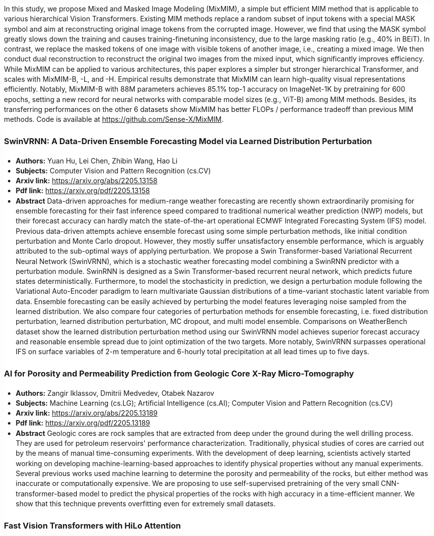  In this study, we propose Mixed and Masked Image Modeling (MixMIM), a simple but efficient MIM method that is applicable to various hierarchical Vision Transformers. Existing MIM methods replace a random subset of input tokens with a special MASK symbol and aim at reconstructing original image tokens from the corrupted image. However, we find that using the MASK symbol greatly slows down the training and causes training-finetuning inconsistency, due to the large masking ratio (e.g., 40% in BEiT). In contrast, we replace the masked tokens of one image with visible tokens of another image, i.e., creating a mixed image. We then conduct dual reconstruction to reconstruct the original two images from the mixed input, which significantly improves efficiency. While MixMIM can be applied to various architectures, this paper explores a simpler but stronger hierarchical Transformer, and scales with MixMIM-B, -L, and -H. Empirical results demonstrate that MixMIM can learn high-quality visual representations efficiently. Notably, MixMIM-B with 88M parameters achieves 85.1% top-1 accuracy on ImageNet-1K by pretraining for 600 epochs, setting a new record for neural networks with comparable model sizes (e.g., ViT-B) among MIM methods. Besides, its transferring performances on the other 6 datasets show MixMIM has better FLOPs / performance tradeoff than previous MIM methods. Code is available at https://github.com/Sense-X/MixMIM.
### SwinVRNN: A Data-Driven Ensemble Forecasting Model via Learned  Distribution Perturbation
 - **Authors:** Yuan Hu, Lei Chen, Zhibin Wang, Hao Li
 - **Subjects:** Computer Vision and Pattern Recognition (cs.CV)
 - **Arxiv link:** https://arxiv.org/abs/2205.13158
 - **Pdf link:** https://arxiv.org/pdf/2205.13158
 - **Abstract**
 Data-driven approaches for medium-range weather forecasting are recently shown extraordinarily promising for ensemble forecasting for their fast inference speed compared to traditional numerical weather prediction (NWP) models, but their forecast accuracy can hardly match the state-of-the-art operational ECMWF Integrated Forecasting System (IFS) model. Previous data-driven attempts achieve ensemble forecast using some simple perturbation methods, like initial condition perturbation and Monte Carlo dropout. However, they mostly suffer unsatisfactory ensemble performance, which is arguably attributed to the sub-optimal ways of applying perturbation. We propose a Swin Transformer-based Variational Recurrent Neural Network (SwinVRNN), which is a stochastic weather forecasting model combining a SwinRNN predictor with a perturbation module. SwinRNN is designed as a Swin Transformer-based recurrent neural network, which predicts future states deterministically. Furthermore, to model the stochasticity in prediction, we design a perturbation module following the Variational Auto-Encoder paradigm to learn multivariate Gaussian distributions of a time-variant stochastic latent variable from data. Ensemble forecasting can be easily achieved by perturbing the model features leveraging noise sampled from the learned distribution. We also compare four categories of perturbation methods for ensemble forecasting, i.e. fixed distribution perturbation, learned distribution perturbation, MC dropout, and multi model ensemble. Comparisons on WeatherBench dataset show the learned distribution perturbation method using our SwinVRNN model achieves superior forecast accuracy and reasonable ensemble spread due to joint optimization of the two targets. More notably, SwinVRNN surpasses operational IFS on surface variables of 2-m temperature and 6-hourly total precipitation at all lead times up to five days.
### AI for Porosity and Permeability Prediction from Geologic Core X-Ray  Micro-Tomography
 - **Authors:** Zangir Iklassov, Dmitrii Medvedev, Otabek Nazarov
 - **Subjects:** Machine Learning (cs.LG); Artificial Intelligence (cs.AI); Computer Vision and Pattern Recognition (cs.CV)
 - **Arxiv link:** https://arxiv.org/abs/2205.13189
 - **Pdf link:** https://arxiv.org/pdf/2205.13189
 - **Abstract**
 Geologic cores are rock samples that are extracted from deep under the ground during the well drilling process. They are used for petroleum reservoirs' performance characterization. Traditionally, physical studies of cores are carried out by the means of manual time-consuming experiments. With the development of deep learning, scientists actively started working on developing machine-learning-based approaches to identify physical properties without any manual experiments. Several previous works used machine learning to determine the porosity and permeability of the rocks, but either method was inaccurate or computationally expensive. We are proposing to use self-supervised pretraining of the very small CNN-transformer-based model to predict the physical properties of the rocks with high accuracy in a time-efficient manner. We show that this technique prevents overfitting even for extremely small datasets.
### Fast Vision Transformers with HiLo Attention